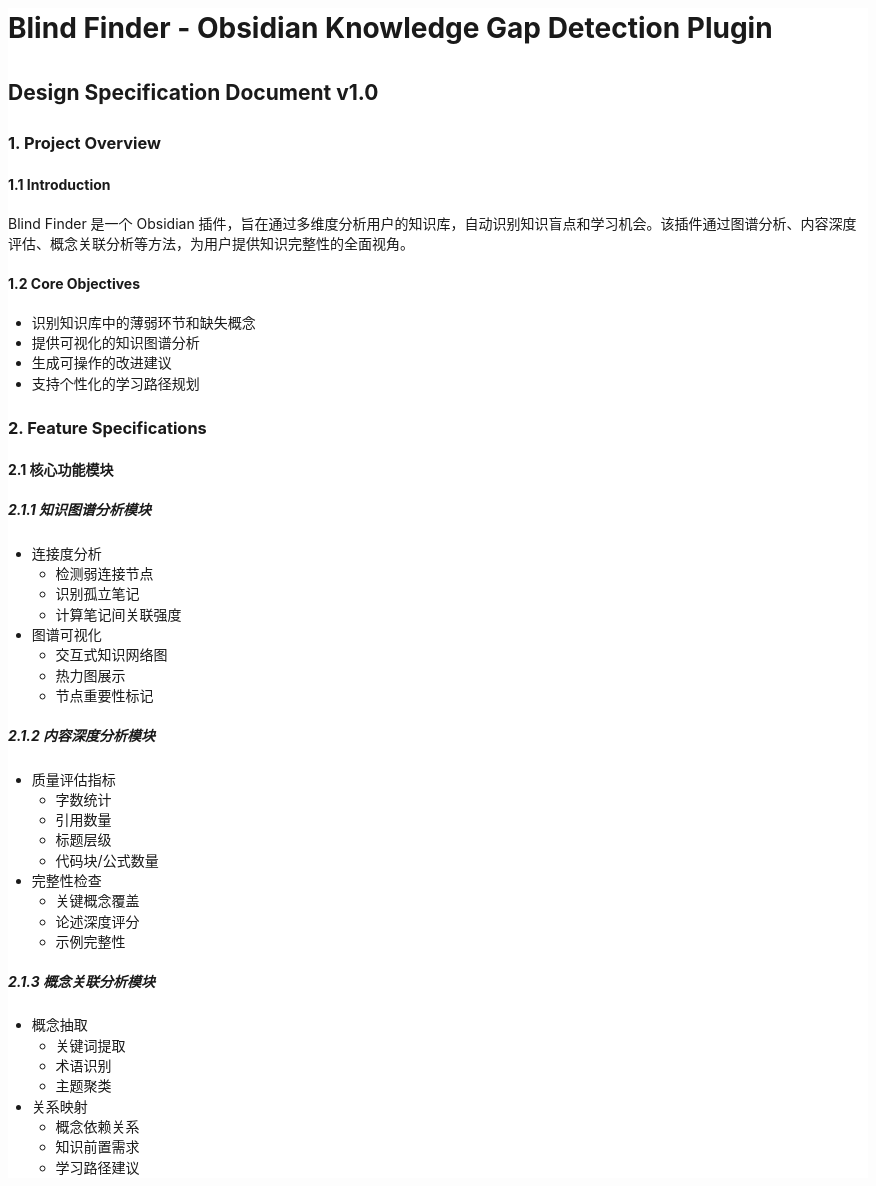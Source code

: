 # Blind Finder - Obsidian Knowledge Gap Detection Plugin
## Design Specification Document v1.0

### 1. Project Overview

#### 1.1 Introduction
Blind Finder 是一个 Obsidian 插件，旨在通过多维度分析用户的知识库，自动识别知识盲点和学习机会。该插件通过图谱分析、内容深度评估、概念关联分析等方法，为用户提供知识完整性的全面视角。

#### 1.2 Core Objectives
- 识别知识库中的薄弱环节和缺失概念
- 提供可视化的知识图谱分析
- 生成可操作的改进建议
- 支持个性化的学习路径规划

### 2. Feature Specifications

#### 2.1 核心功能模块

##### 2.1.1 知识图谱分析模块
- 连接度分析
  - 检测弱连接节点
  - 识别孤立笔记
  - 计算笔记间关联强度
- 图谱可视化
  - 交互式知识网络图
  - 热力图展示
  - 节点重要性标记

##### 2.1.2 内容深度分析模块
- 质量评估指标
  - 字数统计
  - 引用数量
  - 标题层级
  - 代码块/公式数量
- 完整性检查
  - 关键概念覆盖
  - 论述深度评分
  - 示例完整性

##### 2.1.3 概念关联分析模块
- 概念抽取
  - 关键词提取
  - 术语识别
  - 主题聚类
- 关系映射
  - 概念依赖关系
  - 知识前置需求
  - 学习路径建议
